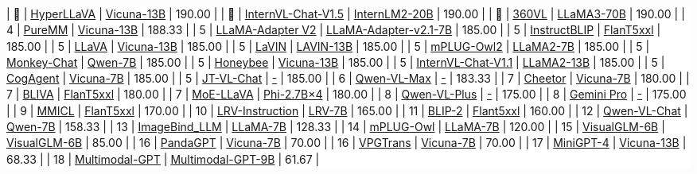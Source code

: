 |  🥉   |      [HyperLLaVA](https://arxiv.org/pdf/2403.13447.pdf)      |     [Vicuna-13B](https://github.com/dcdmllm/hyperllava)      | 190.00 |
|  🥉   |    [InternVL-Chat-V1.5](https://arxiv.org/pdf/2404.16821)    |    [InternLM2-20B](https://github.com/OpenGVLab/InternVL)    | 190.00 |
|  🥉   | [360VL](https://github.com/360CVGroup/360VL?tab=readme-ov-file) | [LLaMA3-70B](https://github.com/360CVGroup/360VL?tab=readme-ov-file) | 190.00 |
|  4   |           [PureMM](https://github.com/Q-MM/PureMM)           |         [Vicuna-13B](https://github.com/Q-MM/PureMM)         | 188.33 |
|  5   |   [LLaMA-Adapter V2](https://arxiv.org/pdf/2304.15010.pdf)   | [LLaMA-Adapter-v2.1-7B](https://github.com/OpenGVLab/LLaMA-Adapter/tree/main/llama_adapter_v2_multimodal7b) | 185.00 |
|  5   |     [InstructBLIP](https://arxiv.org/pdf/2305.06500.pdf)     | [FlanT5xxl](https://github.com/salesforce/LAVIS/tree/main/projects/instructblip) | 185.00 |
|  5   |        [LLaVA](https://arxiv.org/pdf/2304.08485.pdf)         |      [Vicuna-13B](https://github.com/haotian-liu/LLaVA)      | 185.00 |
|  5   |        [LaVIN](https://arxiv.org/pdf/2305.15023.pdf)         |       [LAVIN-13B](https://github.com/luogen1996/LaVIN)       | 185.00 |
|  5   |      [mPLUG-Owl2](https://arxiv.org/pdf/2311.04257.pdf)      | [LLaMA2-7B](https://github.com/X-PLUG/mPLUG-Owl/tree/main/mPLUG-Owl2) | 185.00 |
|  5   |     [Monkey-Chat](https://arxiv.org/pdf/2311.06607.pdf)      |       [Qwen-7B](https://github.com/Yuliang-Liu/Monkey)       | 185.00 |
|  5   |       [Honeybee](https://arxiv.org/pdf/2312.06742.pdf)       |     [Vicuna-13B](https://github.com/kakaobrain/honeybee)     | 185.00 |
|  5   |  [InternVL-Chat-V1.1](https://arxiv.org/pdf/2312.14238.pdf)  |     [LLaMA2-13B](https://github.com/OpenGVLab/InternVL/)     | 185.00 |
|  5   |       [CogAgent](https://arxiv.org/pdf/2312.08914.pdf)       |         [Vicuna-7B](https://github.com/THUDM/CogVLM)         | 185.00 |
|  5   |    [JT-VL-Chat](https://github.com/jiutiancv/JT-VL-Chat)     |         [-](https://github.com/jiutiancv/JT-VL-Chat)         | 185.00 |
|  6   | [Qwen-VL-Max](https://help.aliyun.com/zh/dashscope/developer-reference/vl-plus-quick-start) | [-](https://help.aliyun.com/zh/dashscope/developer-reference/vl-plus-quick-start) | 183.33 |
|  7   |       [Cheetor](https://arxiv.org/pdf/2308.04152.pdf)        |       [Vicuna-7B](https://github.com/DCDmllm/Cheetah)        | 180.00 |
|  7   |        [BLIVA](https://arxiv.org/pdf/2308.09936.pdf)         |       [FlanT5xxl](https://github.com/mlpc-ucsd/BLIVA)        | 180.00 |
|  7   |      [MoE-LLaVA](https://arxiv.org/pdf/2401.15947.pdf)       |   [Phi-2.7B×4](https://github.com/PKU-YuanGroup/MoE-LLaVA)   | 180.00 |
|  8   | [Qwen-VL-Plus](https://help.aliyun.com/zh/dashscope/developer-reference/vl-plus-quick-start) | [-](https://help.aliyun.com/zh/dashscope/developer-reference/vl-plus-quick-start) | 175.00 |
|  8   | [Gemini Pro](https://storage.googleapis.com/deepmind-media/gemini/gemini_1_report.pdf) | [-](https://storage.googleapis.com/deepmind-media/gemini/gemini_1_report.pdf) | 175.00 |
|  9   |        [MMICL](https://arxiv.org/pdf/2309.07915.pdf)         |        [FlanT5xxl](https://github.com/HaozheZhao/MIC)        | 170.00 |
|  10  |   [LRV-Instruction](https://arxiv.org/pdf/2306.14565.pdf)    |    [LRV-7B](https://github.com/FuxiaoLiu/LRV-Instruction)    | 165.00 |
|  11  |        [BLIP-2](https://arxiv.org/pdf/2301.12597.pdf)        | [Flant5xxl](https://github.com/salesforce/LAVIS/tree/main/projects/blip2) | 160.00 |
|  12  |      [Qwen-VL-Chat](https://github.com/QwenLM/Qwen-VL/)      |         [Qwen-7B](https://github.com/QwenLM/Qwen-VL)         | 158.33 |
|  13  | [ImageBind_LLM](https://github.com/OpenGVLab/LLaMA-Adapter/tree/main) | [LLaMA-7B](https://github.com/OpenGVLab/LLaMA-Adapter/tree/main/imagebind_LLM) | 128.33 |
|  14  |      [mPLUG-Owl](https://arxiv.org/pdf/2304.14178.pdf)       | [LLaMA-7B](https://huggingface.co/MAGAer13/mplug-owl-llama-7b) | 120.00 |
|  15  |    [VisualGLM-6B](https://github.com/THUDM/VisualGLM-6B)     |    [VisualGLM-6B](https://github.com/THUDM/VisualGLM-6B)     | 85.00  |
|  16  |       [PandaGPT](https://arxiv.org/pdf/2305.16355.pdf)       |       [Vicuna-7B](https://github.com/yxuansu/PandaGPT)       | 70.00  |
|  16  |       [VPGTrans](https://arxiv.org/pdf/2305.01278.pdf)       |      [Vicuna-7B](https://github.com/VPGTrans/VPGTrans)       | 70.00  |
|  17  |      [MiniGPT-4](https://arxiv.org/pdf/2304.10592.pdf)       |    [Vicuna-13B](https://github.com/Vision-CAIR/MiniGPT-4)    | 68.33  |
|  18  |    [Multimodal-GPT](https://arxiv.org/pdf/2305.04790.pdf)    | [Multimodal-GPT-9B](https://github.com/open-mmlab/Multimodal-GPT) | 61.67  |
